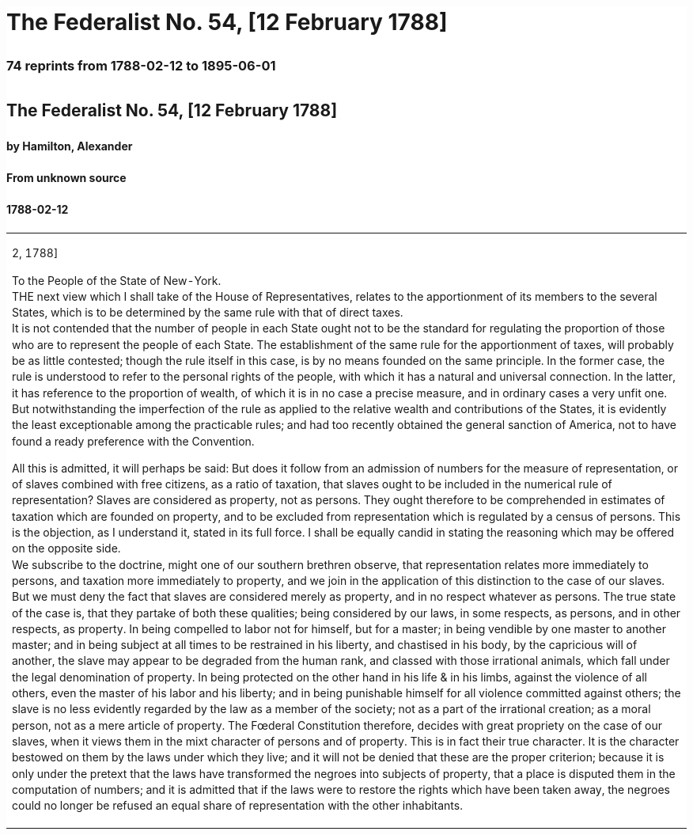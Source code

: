 
# The Federalist No. 54, [12 February 1788]

### 74 reprints from 1788-02-12 to 1895-06-01

## The Federalist No. 54, [12 February 1788]

#### by Hamilton, Alexander

#### From unknown source

#### 1788-02-12

<table style="width: 100%;"><tr><td style="width: 50%">

2, 1788]  
  
To the People of the State of New-York.  
THE next view which I shall take of the House of Representatives, relates to the apportionment of its members to the several States, which is to be determined by the same rule with that of direct taxes.  
It is not contended that the number of people in each State ought not to be the standard for regulating the proportion of those who are to represent the people of each State. The establishment of the same rule for the apportionment of taxes, will probably be as little contested; though the rule itself in this case, is by no means founded on the same principle. In the former case, the rule is understood to refer to the personal rights of the people, with which it has a natural and universal connection. In the latter, it has reference to the proportion of wealth, of which it is in no case a precise measure, and in ordinary cases a very unfit one. But notwithstanding the imperfection of the rule as applied to the relative wealth and contributions of the States, it is evidently the least exceptionable among the practicable rules; and had too recently obtained the general sanction of America, not to have found a ready preference with the Convention.  
  
All this is admitted, it will perhaps be said: But does it follow from an admission of numbers for the measure of representation, or of slaves combined with free citizens, as a ratio of taxation, that slaves ought to be included in the numerical rule of representation? Slaves are considered as property, not as persons. They ought therefore to be comprehended in estimates of taxation which are founded on property, and to be excluded from representation which is regulated by a census of persons. This is the objection, as I understand it, stated in its full force. I shall be equally candid in stating the reasoning which may be offered on the opposite side.  
We subscribe to the doctrine, might one of our southern brethren observe, that representation relates more immediately to persons, and taxation more immediately to property, and we join in the application of this distinction to the case of our slaves. But we must deny the fact that slaves are considered merely as property, and in no respect whatever as persons. The true state of the case is, that they partake of both these qualities; being considered by our laws, in some respects, as persons, and in other respects, as property. In being compelled to labor not for himself, but for a master; in being vendible by one master to another master; and in being subject at all times to be restrained in his liberty, and chastised in his body, by the capricious will of another, the slave may appear to be degraded from the human rank, and classed with those irrational animals, which fall under the legal denomination of property. In being protected on the other hand in his life &amp; in his limbs, against the violence of all others, even the master of his labor and his liberty; and in being punishable himself for all violence committed against others; the slave is no less evidently regarded by the law as a member of the society; not as a part of the irrational creation; as a moral person, not as a mere article of property. The Fœderal Constitution therefore, decides with great propriety on the case of our slaves, when it views them in the mixt character of persons and of property. This is in fact their true character. It is the character bestowed on them by the laws under which they live; and it will not be denied that these are the proper criterion; because it is only under the pretext that the laws have transformed the negroes into subjects of property, that a place is disputed them in the computation of numbers; and it is admitted that if the laws were to restore the rights which have been taken away, the negroes could no longer be refused an equal share of representation with the other inhabitants.  